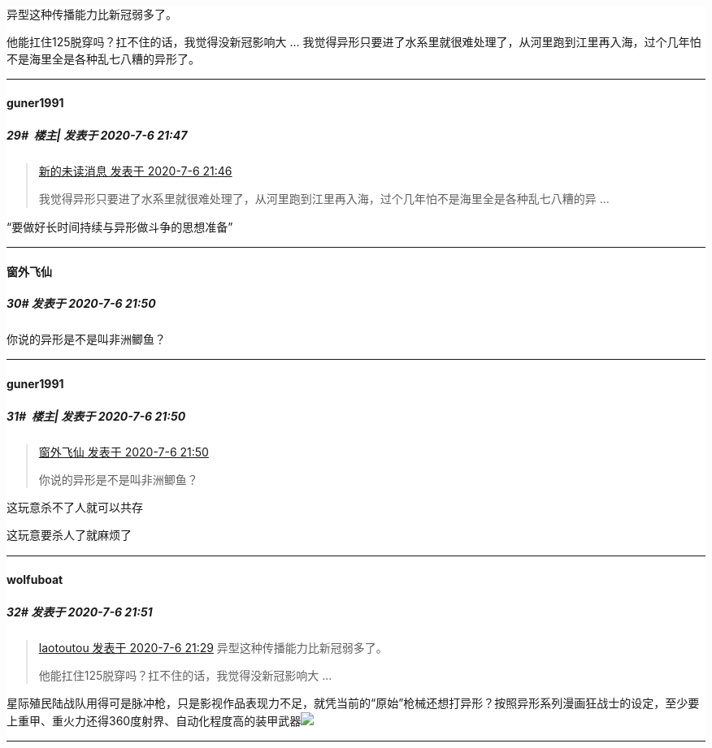 异型这种传播能力比新冠弱多了。

他能扛住125脱穿吗？扛不住的话，我觉得没新冠影响大 ...</blockquote>
我觉得异形只要进了水系里就很难处理了，从河里跑到江里再入海，过个几年怕不是海里全是各种乱七八糟的异形了。


-----

####  guner1991  
##### 29#         楼主| 发表于 2020-7-6 21:47


<blockquote><a href="httphttps://bbs.saraba1st.com/2b/forum.php?mod=redirect&amp;goto=findpost&amp;pid=48095838&amp;ptid=1946235" target="_blank">新的未读消息 发表于 2020-7-6 21:46</a>

我觉得异形只要进了水系里就很难处理了，从河里跑到江里再入海，过个几年怕不是海里全是各种乱七八糟的异 ...</blockquote>
“要做好长时间持续与异形做斗争的思想准备”


-----

####  窗外飞仙  
##### 30#       发表于 2020-7-6 21:50


你说的异形是不是叫非洲鲫鱼？


-----

####  guner1991  
##### 31#         楼主| 发表于 2020-7-6 21:50


<blockquote><a href="httphttps://bbs.saraba1st.com/2b/forum.php?mod=redirect&amp;goto=findpost&amp;pid=48095877&amp;ptid=1946235" target="_blank">窗外飞仙 发表于 2020-7-6 21:50</a>

你说的异形是不是叫非洲鲫鱼？</blockquote>
这玩意杀不了人就可以共存


这玩意要杀人了就麻烦了


-----

####  wolfuboat  
##### 32#       发表于 2020-7-6 21:51


<blockquote><a href="httphttps://bbs.saraba1st.com/2b/forum.php?mod=redirect&amp;goto=findpost&amp;pid=48095587&amp;ptid=1946235" target="_blank">laotoutou 发表于 2020-7-6 21:29</a>
异型这种传播能力比新冠弱多了。

他能扛住125脱穿吗？扛不住的话，我觉得没新冠影响大 ...</blockquote>
星际殖民陆战队用得可是脉冲枪，只是影视作品表现力不足，就凭当前的“原始”枪械还想打异形？按照异形系列漫画狂战士的设定，至少要上重甲、重火力还得360度射界、自动化程度高的装甲武器<img src="https://static.saraba1st.com/image/smiley/face2017/067.png" referrerpolicy="no-referrer">


-----
